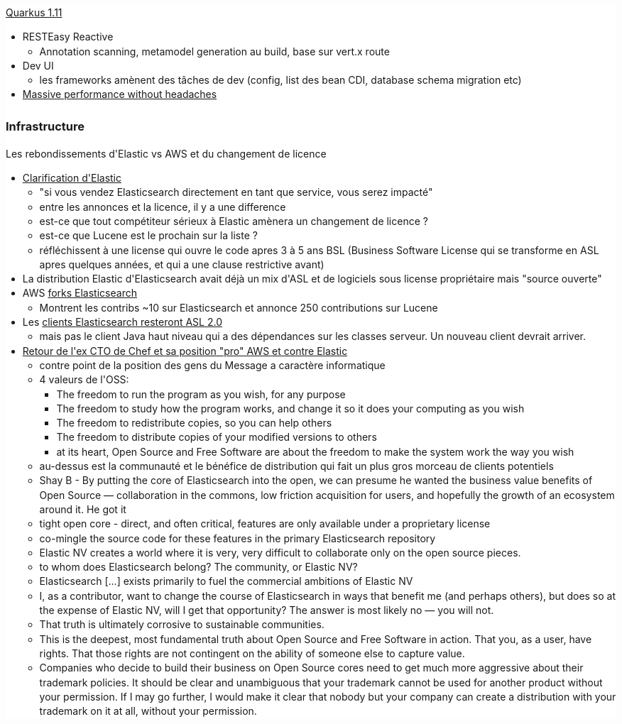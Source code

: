 [Quarkus 1.11](https://quarkus.io/blog/quarkus-1-11-0-final-released/)

* RESTEasy Reactive
    * Annotation scanning, metamodel generation au build, base sur vert.x route
* Dev UI
    * les frameworks amènent des tâches de dev (config, list des bean CDI, database schema migration etc)
* [Massive performance without headaches](https://quarkus.io/blog/resteasy-reactive-faq/)

### Infrastructure

Les rebondissements d'Elastic vs AWS et du changement de licence

* [Clarification d'Elastic](https://www.elastic.co/blog/license-change-clarification)
    * "si vous vendez Elasticsearch directement en tant que service, vous serez impacté"
    * entre les annonces et la licence, il y a une difference
    * est-ce que tout compétiteur sérieux à Elastic amènera un changement de licence ?
    * est-ce que Lucene est le prochain sur la liste ?
    * réfléchissent à une license qui ouvre le code apres 3 à 5 ans BSL (Business Software License qui se transforme en ASL apres quelques années, et qui a une clause restrictive avant)
* La distribution Elastic d'Elasticsearch avait déjà un mix d'ASL et de logiciels sous license propriétaire mais "source ouverte"
* AWS [forks Elasticsearch](https://aws.amazon.com/fr/blogs/opensource/stepping-up-for-a-truly-open-source-elasticsearch/)
    * Montrent les contribs ~10 sur Elasticsearch et annonce 250 contributions sur Lucene
* Les [clients Elasticsearch resteront ASL 2.0](https://twitter.com/jponge/status/1353721544997040131?s=21)
    * mais pas le client Java haut niveau qui a des dépendances sur les classes serveur. Un nouveau client devrait arriver.
* [Retour de l'ex CTO de Chef et sa position "pro" AWS et contre Elastic](https://medium.com/sustainable-free-and-open-source-communities/free-software-is-the-only-winner-in-elastic-nv-vs-aws-9416f2a0a7f5)
    * contre point de la position des gens du Message a caractère informatique
    * 4 valeurs de l'OSS: 
        * The freedom to run the program as you wish, for any purpose
        * The freedom to study how the program works, and change it so it does your computing as you wish
        * The freedom to redistribute copies, so you can help others
        * The freedom to distribute copies of your modified versions to others
        * at its heart, Open Source and Free Software are about the freedom to make the system work the way you wish
    * au-dessus est la communauté et le bénéfice de distribution qui fait un plus gros morceau de clients potentiels
    * Shay B -  By putting the core of Elasticsearch into the open, we can presume he wanted the business value benefits of Open Source — collaboration in the commons, low friction acquisition for users, and hopefully the growth of an ecosystem around it. He got it 
    * tight open core - direct, and often critical, features are only available under a proprietary license
    * co-mingle the source code for these features in the primary Elasticsearch repository
    * Elastic NV creates a world where it is very, very difficult to collaborate only on the open source pieces. 
    * to whom does Elasticsearch belong? The community, or Elastic NV?
    * Elasticsearch [...] exists primarily to fuel the commercial ambitions of Elastic NV
    * I, as a contributor, want to change the course of Elasticsearch in ways that benefit me (and perhaps others), but does so at the expense of Elastic NV, will I get that opportunity? The answer is most likely no — you will not.
    * That truth is ultimately corrosive to sustainable communities.
    * This is the deepest, most fundamental truth about Open Source and Free Software in action. That you, as a user, have rights. That those rights are not contingent on the ability of someone else to capture value.
    * Companies who decide to build their business on Open Source cores need to get much more aggressive about their trademark policies. It should be clear and unambiguous that your trademark cannot be used for another product without your permission. If I may go further, I would make it clear that nobody but your company can create a distribution with your trademark on it at all, without your permission.
